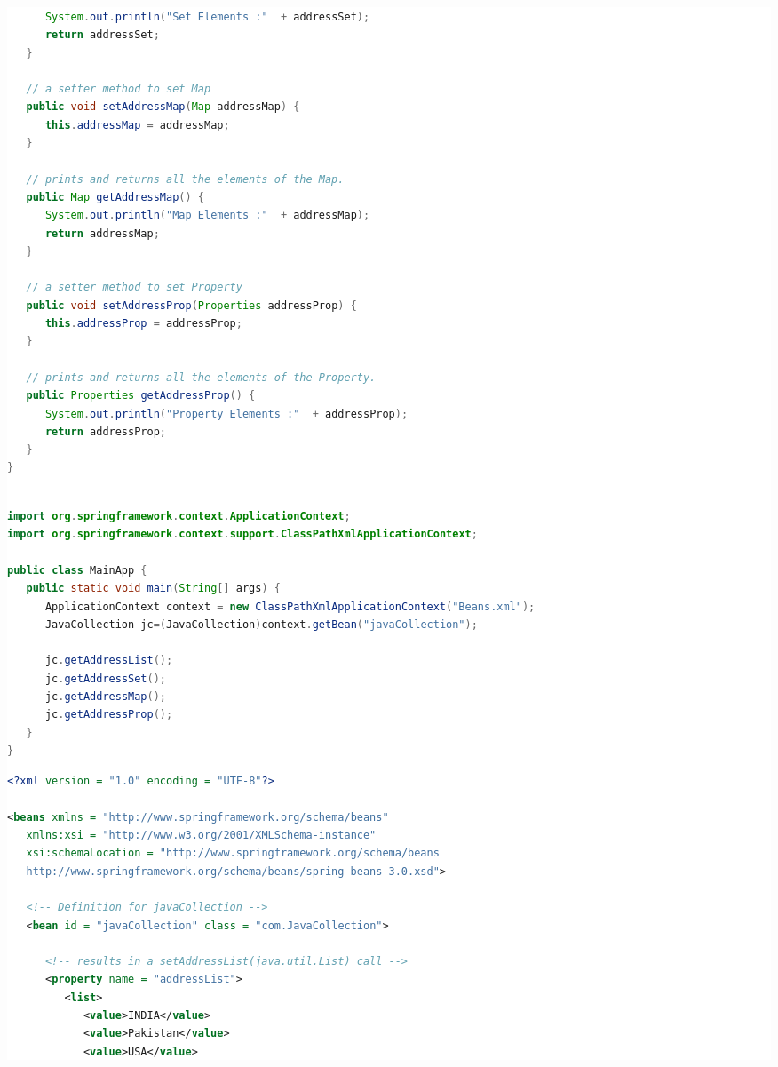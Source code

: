 ```java
      System.out.println("Set Elements :"  + addressSet);
      return addressSet;
   }
   
   // a setter method to set Map
   public void setAddressMap(Map addressMap) {
      this.addressMap = addressMap;
   }
   
   // prints and returns all the elements of the Map.
   public Map getAddressMap() {
      System.out.println("Map Elements :"  + addressMap);
      return addressMap;
   }
   
   // a setter method to set Property
   public void setAddressProp(Properties addressProp) {
      this.addressProp = addressProp;
   }
   
   // prints and returns all the elements of the Property.
   public Properties getAddressProp() {
      System.out.println("Property Elements :"  + addressProp);
      return addressProp;
   }
}
```

```java

import org.springframework.context.ApplicationContext;
import org.springframework.context.support.ClassPathXmlApplicationContext;

public class MainApp {
   public static void main(String[] args) {
      ApplicationContext context = new ClassPathXmlApplicationContext("Beans.xml");
      JavaCollection jc=(JavaCollection)context.getBean("javaCollection");

      jc.getAddressList();
      jc.getAddressSet();
      jc.getAddressMap();
      jc.getAddressProp();
   }
}
```



```xml
<?xml version = "1.0" encoding = "UTF-8"?>

<beans xmlns = "http://www.springframework.org/schema/beans"
   xmlns:xsi = "http://www.w3.org/2001/XMLSchema-instance"
   xsi:schemaLocation = "http://www.springframework.org/schema/beans
   http://www.springframework.org/schema/beans/spring-beans-3.0.xsd">

   <!-- Definition for javaCollection -->
   <bean id = "javaCollection" class = "com.JavaCollection">
      
      <!-- results in a setAddressList(java.util.List) call -->
      <property name = "addressList">
         <list>
            <value>INDIA</value>
            <value>Pakistan</value>
            <value>USA</value>
```